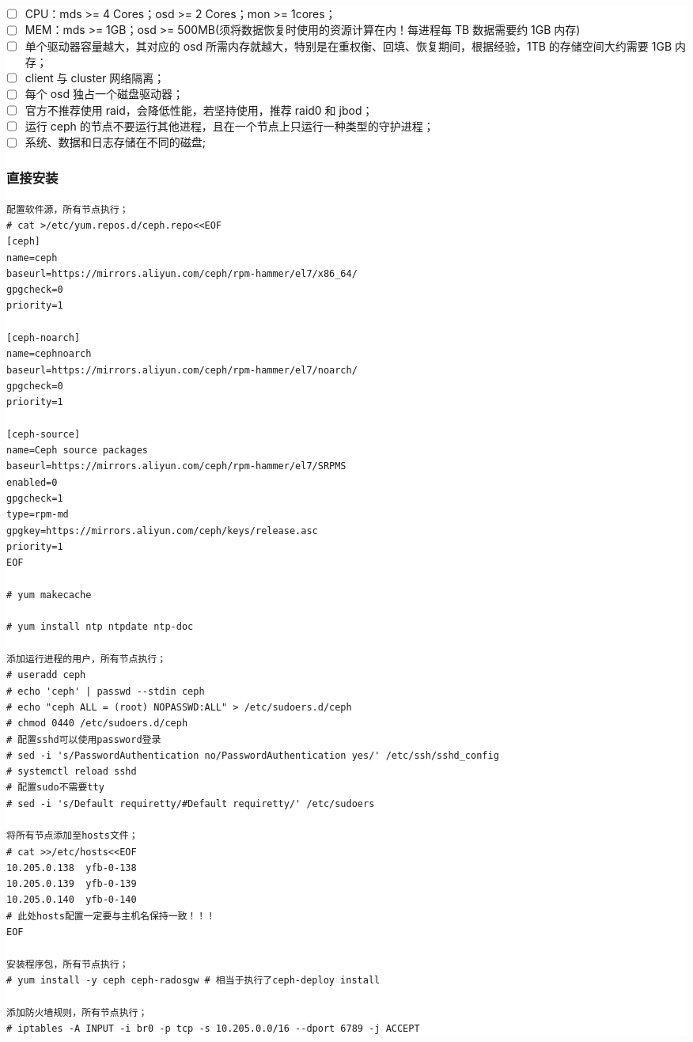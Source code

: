 - [ ] CPU：mds >= 4 Cores；osd >= 2 Cores；mon >= 1cores；
- [ ] MEM：mds >= 1GB；osd >= 500MB(须将数据恢复时使用的资源计算在内！每进程每 TB 数据需要约 1GB 内存)
- [ ] 单个驱动器容量越大，其对应的 osd 所需内存就越大，特别是在重权衡、回填、恢复期间，根据经验，1TB 的存储空间大约需要 1GB 内存；
- [ ] client 与 cluster 网络隔离；
- [ ] 每个 osd 独占一个磁盘驱动器；
- [ ] 官方不推荐使用 raid，会降低性能，若坚持使用，推荐 raid0 和 jbod；
- [ ] 运行 ceph 的节点不要运行其他进程，且在一个节点上只运行一种类型的守护进程；
- [ ] 系统、数据和日志存储在不同的磁盘;

### 直接安装

```shell
配置软件源，所有节点执行；
# cat >/etc/yum.repos.d/ceph.repo<<EOF
[ceph]
name=ceph
baseurl=https://mirrors.aliyun.com/ceph/rpm-hammer/el7/x86_64/
gpgcheck=0
priority=1

[ceph-noarch]
name=cephnoarch
baseurl=https://mirrors.aliyun.com/ceph/rpm-hammer/el7/noarch/
gpgcheck=0
priority=1

[ceph-source]
name=Ceph source packages
baseurl=https://mirrors.aliyun.com/ceph/rpm-hammer/el7/SRPMS
enabled=0
gpgcheck=1
type=rpm-md
gpgkey=https://mirrors.aliyun.com/ceph/keys/release.asc
priority=1
EOF

# yum makecache

# yum install ntp ntpdate ntp-doc

添加运行进程的用户，所有节点执行；
# useradd ceph
# echo 'ceph' | passwd --stdin ceph
# echo "ceph ALL = (root) NOPASSWD:ALL" > /etc/sudoers.d/ceph
# chmod 0440 /etc/sudoers.d/ceph
# 配置sshd可以使用password登录
# sed -i 's/PasswordAuthentication no/PasswordAuthentication yes/' /etc/ssh/sshd_config
# systemctl reload sshd
# 配置sudo不需要tty
# sed -i 's/Default requiretty/#Default requiretty/' /etc/sudoers

将所有节点添加至hosts文件；
# cat >>/etc/hosts<<EOF
10.205.0.138  yfb-0-138
10.205.0.139  yfb-0-139
10.205.0.140  yfb-0-140
# 此处hosts配置一定要与主机名保持一致！！！
EOF

安装程序包，所有节点执行；
# yum install -y ceph ceph-radosgw # 相当于执行了ceph-deploy install

添加防火墙规则，所有节点执行；
# iptables -A INPUT -i br0 -p tcp -s 10.205.0.0/16 --dport 6789 -j ACCEPT
```